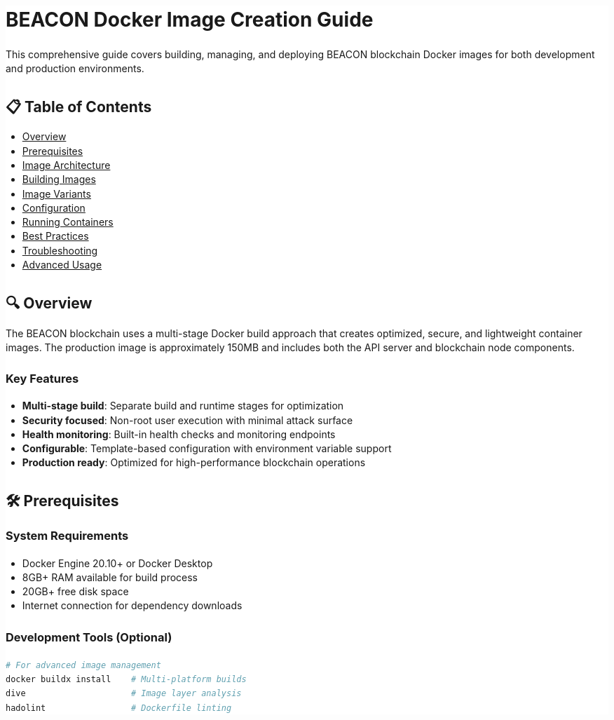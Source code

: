 # BEACON Docker Image Creation Guide

This comprehensive guide covers building, managing, and deploying BEACON blockchain Docker images for both development and production environments.

## 📋 Table of Contents

- [Overview](#overview)
- [Prerequisites](#prerequisites)
- [Image Architecture](#image-architecture)
- [Building Images](#building-images)
- [Image Variants](#image-variants)
- [Configuration](#configuration)
- [Running Containers](#running-containers)
- [Best Practices](#best-practices)
- [Troubleshooting](#troubleshooting)
- [Advanced Usage](#advanced-usage)

## 🔍 Overview

The BEACON blockchain uses a multi-stage Docker build approach that creates optimized, secure, and lightweight container images. The production image is approximately 150MB and includes both the API server and blockchain node components.

### Key Features

- **Multi-stage build**: Separate build and runtime stages for optimization
- **Security focused**: Non-root user execution with minimal attack surface
- **Health monitoring**: Built-in health checks and monitoring endpoints
- **Configurable**: Template-based configuration with environment variable support
- **Production ready**: Optimized for high-performance blockchain operations

## 🛠 Prerequisites

### System Requirements

- Docker Engine 20.10+ or Docker Desktop
- 8GB+ RAM available for build process
- 20GB+ free disk space
- Internet connection for dependency downloads

### Development Tools (Optional)

```bash
# For advanced image management
docker buildx install    # Multi-platform builds
dive                     # Image layer analysis
hadolint                 # Dockerfile linting
```
